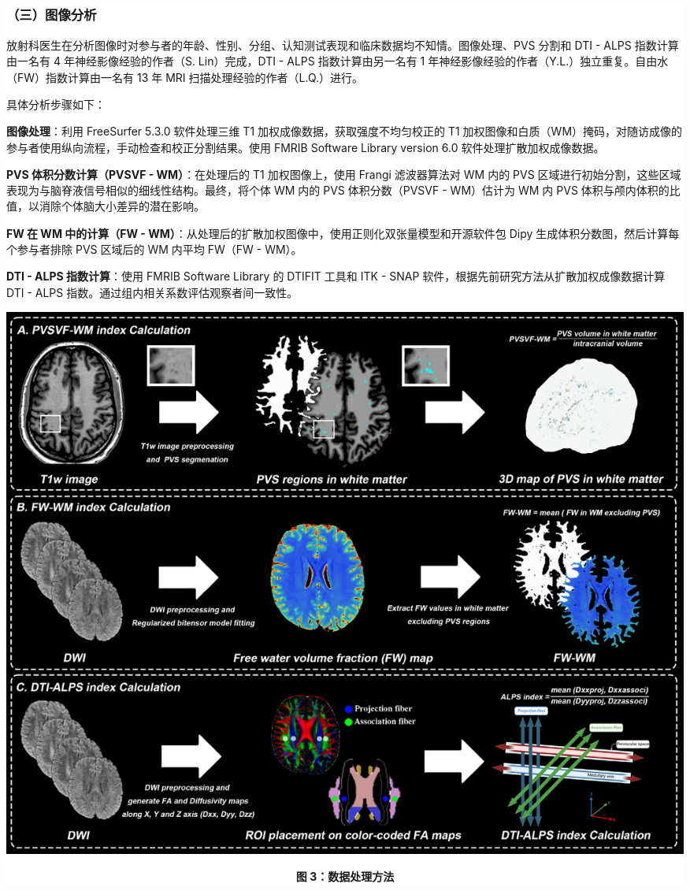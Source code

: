 ### （三）图像分析

放射科医生在分析图像时对参与者的年龄、性别、分组、认知测试表现和临床数据均不知情。图像处理、PVS 分割和 DTI - ALPS 指数计算由一名有 4 年神经影像经验的作者（S. Lin）完成，DTI - ALPS 指数计算由另一名有 1 年神经影像经验的作者（Y.L.）独立重复。自由水（FW）指数计算由一名有 13 年 MRI 扫描处理经验的作者（L.Q.）进行。

具体分析步骤如下：

**图像处理**：利用 FreeSurfer 5.3.0 软件处理三维 T1 加权成像数据，获取强度不均匀校正的 T1 加权图像和白质（WM）掩码，对随访成像的参与者使用纵向流程，手动检查和校正分割结果。使用 FMRIB Software Library version 6.0 软件处理扩散加权成像数据。

**PVS 体积分数计算（PVSVF - WM）**：在处理后的 T1 加权图像上，使用 Frangi 滤波器算法对 WM 内的 PVS 区域进行初始分割，这些区域表现为与脑脊液信号相似的细线性结构。最终，将个体 WM 内的 PVS 体积分数（PVSVF - WM）估计为 WM 内 PVS 体积与颅内体积的比值，以消除个体脑大小差异的潜在影响。

**FW 在 WM 中的计算（FW - WM）**：从处理后的扩散加权图像中，使用正则化双张量模型和开源软件包 Dipy 生成体积分数图，然后计算每个参与者排除 PVS 区域后的 WM 内平均 FW（FW - WM）。

**DTI - ALPS 指数计算**：使用 FMRIB Software Library 的 DTIFIT 工具和 ITK - SNAP 软件，根据先前研究方法从扩散加权成像数据计算 DTI - ALPS 指数。通过组内相关系数评估观察者间一致性。

<div align="center">
    <img src="./image-2.png" alt="研究策略">
    <p><b>图 3：数据处理方法 </b></p>
</div>
